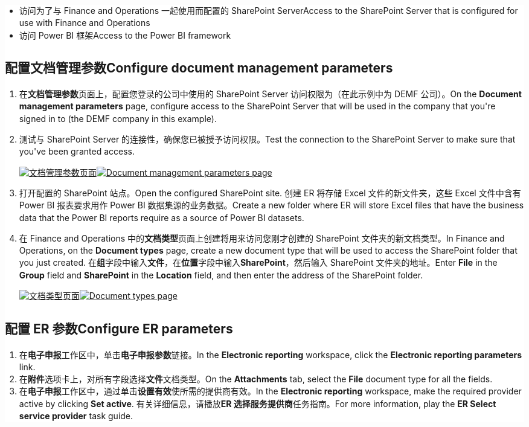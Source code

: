 - <span data-ttu-id="75512-126">访问为了与 Finance and Operations 一起使用而配置的 SharePoint Server</span><span class="sxs-lookup"><span data-stu-id="75512-126">Access to the SharePoint Server that is configured for use with Finance and Operations</span></span>
- <span data-ttu-id="75512-127">访问 Power BI 框架</span><span class="sxs-lookup"><span data-stu-id="75512-127">Access to the Power BI framework</span></span>

## <a name="configure-document-management-parameters"></a><span data-ttu-id="75512-128">配置文档管理参数</span><span class="sxs-lookup"><span data-stu-id="75512-128">Configure document management parameters</span></span>
1. <span data-ttu-id="75512-129">在**文档管理参数**页面上，配置您登录的公司中使用的 SharePoint Server 访问权限为（在此示例中为 DEMF 公司）。</span><span class="sxs-lookup"><span data-stu-id="75512-129">On the **Document management parameters** page, configure access to the SharePoint Server that will be used in the company that you're signed in to (the DEMF company in this example).</span></span>
2. <span data-ttu-id="75512-130">测试与 SharePoint Server 的连接性，确保您已被授予访问权限。</span><span class="sxs-lookup"><span data-stu-id="75512-130">Test the connection to the SharePoint Server to make sure that you've been granted access.</span></span>

    <span data-ttu-id="75512-131">[![文档管理参数页面](./media/ger-power-bi-sharepoint-server-setting-1024x369.png)](./media/ger-power-bi-sharepoint-server-setting.png)</span><span class="sxs-lookup"><span data-stu-id="75512-131">[![Document management parameters page](./media/ger-power-bi-sharepoint-server-setting-1024x369.png)](./media/ger-power-bi-sharepoint-server-setting.png)</span></span>

3. <span data-ttu-id="75512-132">打开配置的 SharePoint 站点。</span><span class="sxs-lookup"><span data-stu-id="75512-132">Open the configured SharePoint site.</span></span> <span data-ttu-id="75512-133">创建 ER 将存储 Excel 文件的新文件夹，这些 Excel 文件中含有 Power BI 报表要求用作 Power BI 数据集源的业务数据。</span><span class="sxs-lookup"><span data-stu-id="75512-133">Create a new folder where ER will store Excel files that have the business data that the Power BI reports require as a source of Power BI datasets.</span></span>
4. <span data-ttu-id="75512-134">在 Finance and Operations 中的**文档类型**页面上创建将用来访问您刚才创建的 SharePoint 文件夹的新文档类型。</span><span class="sxs-lookup"><span data-stu-id="75512-134">In Finance and Operations, on the **Document types** page, create a new document type that will be used to access the SharePoint folder that you just created.</span></span> <span data-ttu-id="75512-135">在**组**字段中输入**文件**，在**位置**字段中输入**SharePoint**，然后输入 SharePoint 文件夹的地址。</span><span class="sxs-lookup"><span data-stu-id="75512-135">Enter **File** in the **Group** field and **SharePoint** in the **Location** field, and then enter the address of the SharePoint folder.</span></span>

    <span data-ttu-id="75512-136">[![文档类型页面](./media/ger-power-bi-sharepoint-document-type-1024x485.png)](./media/ger-power-bi-sharepoint-document-type.png)</span><span class="sxs-lookup"><span data-stu-id="75512-136">[![Document types page](./media/ger-power-bi-sharepoint-document-type-1024x485.png)](./media/ger-power-bi-sharepoint-document-type.png)</span></span>

## <a name="configure-er-parameters"></a><span data-ttu-id="75512-137">配置 ER 参数</span><span class="sxs-lookup"><span data-stu-id="75512-137">Configure ER parameters</span></span>
1. <span data-ttu-id="75512-138">在**电子申报**工作区中，单击**电子申报参数**链接。</span><span class="sxs-lookup"><span data-stu-id="75512-138">In the **Electronic reporting** workspace, click the **Electronic reporting parameters** link.</span></span>
2. <span data-ttu-id="75512-139">在**附件**选项卡上，对所有字段选择**文件**文档类型。</span><span class="sxs-lookup"><span data-stu-id="75512-139">On the **Attachments** tab, select the **File** document type for all the fields.</span></span>
3. <span data-ttu-id="75512-140">在**电子申报**工作区中，通过单击**设置有效**使所需的提供商有效。</span><span class="sxs-lookup"><span data-stu-id="75512-140">In the **Electronic reporting** workspace, make the required provider active by clicking **Set active**.</span></span> <span data-ttu-id="75512-141">有关详细信息，请播放**ER 选择服务提供商**任务指南。</span><span class="sxs-lookup"><span data-stu-id="75512-141">For more information, play the **ER Select service provider** task guide.</span></span>
